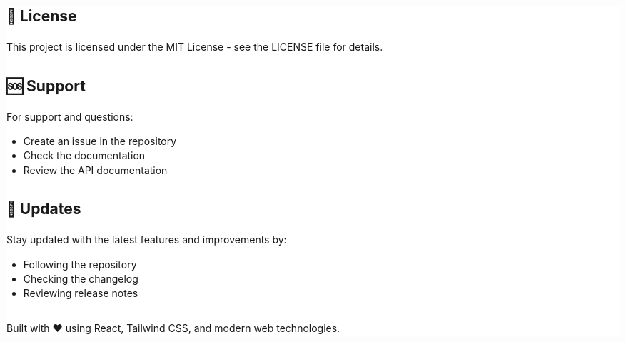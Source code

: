 ## 📄 License

This project is licensed under the MIT License - see the LICENSE file for details.

## 🆘 Support

For support and questions:
- Create an issue in the repository
- Check the documentation
- Review the API documentation

## 🔄 Updates

Stay updated with the latest features and improvements by:
- Following the repository
- Checking the changelog
- Reviewing release notes

---

Built with ❤️ using React, Tailwind CSS, and modern web technologies.
